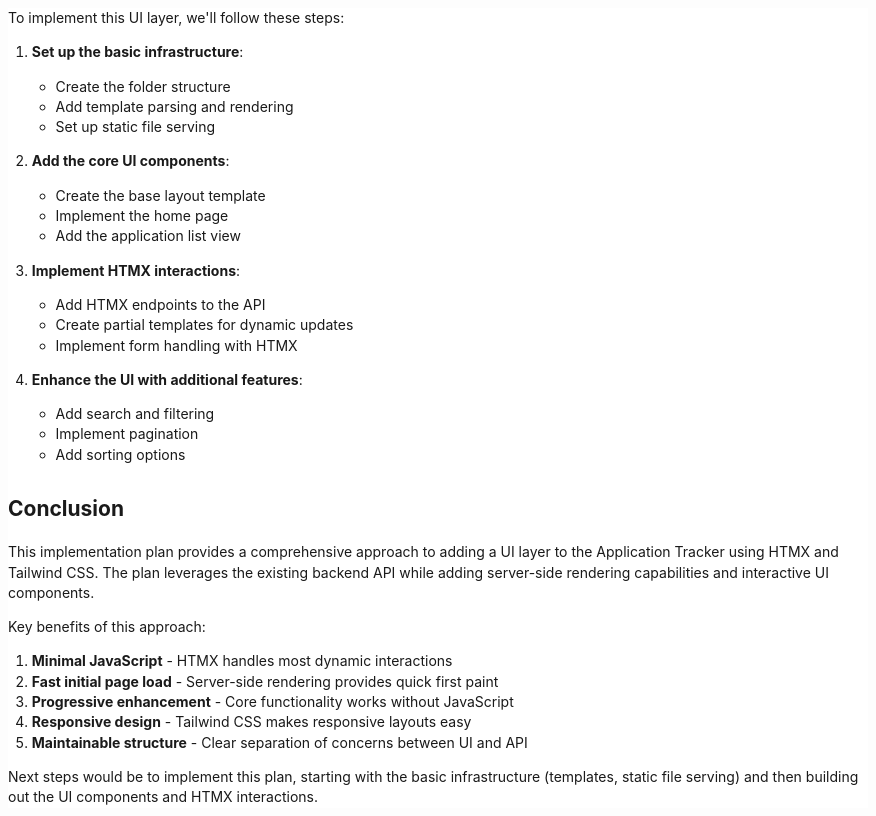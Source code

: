 To implement this UI layer, we'll follow these steps:

1. **Set up the basic infrastructure**:
   - Create the folder structure
   - Add template parsing and rendering
   - Set up static file serving

2. **Add the core UI components**:
   - Create the base layout template
   - Implement the home page
   - Add the application list view

3. **Implement HTMX interactions**:
   - Add HTMX endpoints to the API
   - Create partial templates for dynamic updates
   - Implement form handling with HTMX

4. **Enhance the UI with additional features**:
   - Add search and filtering
   - Implement pagination
   - Add sorting options

## Conclusion

This implementation plan provides a comprehensive approach to adding a UI layer to the Application Tracker using HTMX and Tailwind CSS. The plan leverages the existing backend API while adding server-side rendering capabilities and interactive UI components.

Key benefits of this approach:

1. **Minimal JavaScript** - HTMX handles most dynamic interactions
2. **Fast initial page load** - Server-side rendering provides quick first paint
3. **Progressive enhancement** - Core functionality works without JavaScript
4. **Responsive design** - Tailwind CSS makes responsive layouts easy
5. **Maintainable structure** - Clear separation of concerns between UI and API

Next steps would be to implement this plan, starting with the basic infrastructure (templates, static file serving) and then building out the UI components and HTMX interactions.